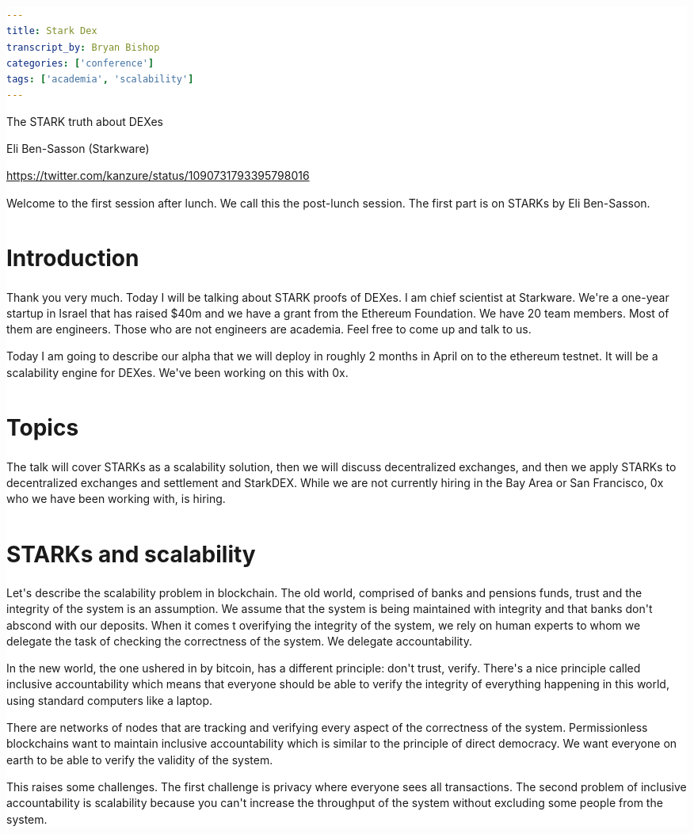 ```yaml
---
title: Stark Dex
transcript_by: Bryan Bishop
categories: ['conference']
tags: ['academia', 'scalability']
---
```


The STARK truth about DEXes

Eli Ben-Sasson (Starkware)

<https://twitter.com/kanzure/status/1090731793395798016>

Welcome to the first session after lunch. We call this the post-lunch session. The first part is on STARKs by Eli Ben-Sasson.

# Introduction

Thank you very much. Today I will be talking about STARK proofs of DEXes. I am chief scientist at Starkware. We're a one-year startup in Israel that has raised $40m and we have a grant from the Ethereum Foundation. We have 20 team members. Most of them are engineers. Those who are not engineers are academia. Feel free to come up and talk to us.

Today I am going to describe our alpha that we will deploy in roughly 2 months in April on to the ethereum testnet. It will be a scalability engine for DEXes. We've been working on this with 0x.

# Topics

The talk will cover STARKs as a scalability solution, then we will discuss decentralized exchanges, and then we apply STARKs to decentralized exchanges and settlement and StarkDEX. While we are not currently hiring in the Bay Area or San Francisco, 0x who we have been working with, is hiring.

# STARKs and scalability

Let's describe the scalability problem in blockchain. The old world, comprised of banks and pensions funds, trust and the integrity of the system is an assumption. We assume that the system is being maintained with integrity and that banks don't abscond with our deposits. When it comes t overifying the integrity of the system, we rely on human experts to whom we delegate the task of checking the correctness of the system. We delegate accountability.

In the new world, the one ushered in by bitcoin, has a different principle: don't trust, verify. There's a nice principle called inclusive accountability which means that everyone should be able to verify the integrity of everything happening in this world, using standard computers like a laptop.

There are networks of nodes that are tracking and verifying every aspect of the correctness of the system. Permissionless blockchains want to maintain inclusive accountability which is similar to the principle of direct democracy. We want everyone on earth to be able to verify the validity of the system.

This raises some challenges. The first challenge is privacy where everyone sees all transactions. The second problem of inclusive accountability is scalability because you can't increase the throughput of the system without excluding some people from the system.
